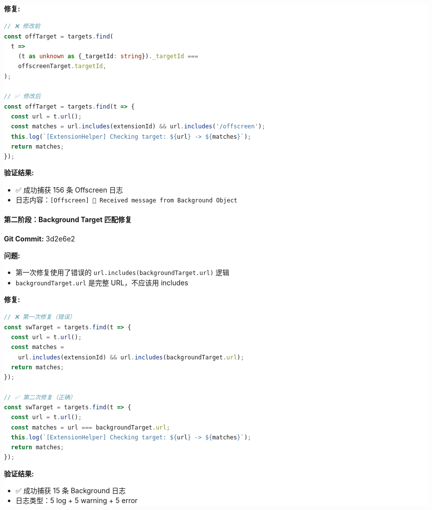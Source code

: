 **修复:**

```typescript
// ❌ 修改前
const offTarget = targets.find(
  t =>
    (t as unknown as {_targetId: string})._targetId ===
    offscreenTarget.targetId,
);

// ✅ 修改后
const offTarget = targets.find(t => {
  const url = t.url();
  const matches = url.includes(extensionId) && url.includes('/offscreen');
  this.log(`[ExtensionHelper] Checking target: ${url} -> ${matches}`);
  return matches;
});
```

**验证结果:**

- ✅ 成功捕获 156 条 Offscreen 日志
- 日志内容：`[Offscreen] 📨 Received message from Background Object`

#### 第二阶段：Background Target 匹配修复

**Git Commit:** 3d2e6e2

**问题:**

- 第一次修复使用了错误的 `url.includes(backgroundTarget.url)` 逻辑
- `backgroundTarget.url` 是完整 URL，不应该用 includes

**修复:**

```typescript
// ❌ 第一次修复（错误）
const swTarget = targets.find(t => {
  const url = t.url();
  const matches =
    url.includes(extensionId) && url.includes(backgroundTarget.url);
  return matches;
});

// ✅ 第二次修复（正确）
const swTarget = targets.find(t => {
  const url = t.url();
  const matches = url === backgroundTarget.url;
  this.log(`[ExtensionHelper] Checking target: ${url} -> ${matches}`);
  return matches;
});
```

**验证结果:**

- ✅ 成功捕获 15 条 Background 日志
- 日志类型：5 log + 5 warning + 5 error
